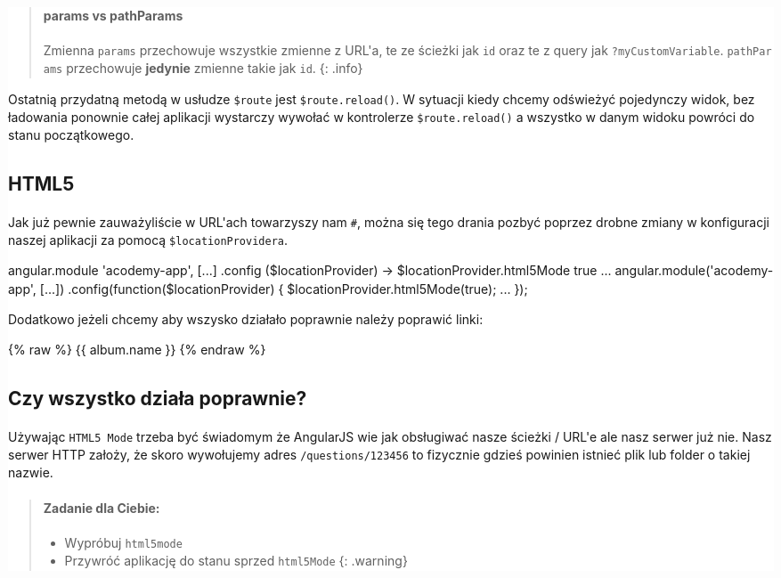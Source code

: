 > #### params vs pathParams
> 
> Zmienna `params` przechowuje wszystkie zmienne z URL'a, te ze ścieżki 
> jak `id` oraz te z query jak `?myCustomVariable`. 
> `pathParams` przechowuje **jedynie** zmienne takie jak `id`.
{: .info}

Ostatnią przydatną metodą w usłudze `$route` jest `$route.reload()`. W sytuacji kiedy chcemy odświeżyć pojedynczy widok, bez ładowania
ponownie całej aplikacji wystarczy wywołać w kontrolerze `$route.reload()` a wszystko w danym widoku powróci do stanu początkowego.

## HTML5

Jak już pewnie zauważyliście w URL'ach towarzyszy nam `#`, można się tego drania pozbyć poprzez drobne zmiany w konfiguracji naszej aplikacji za pomocą 
`$locationProvidera`.

<source-switcher>
<prism-js language="coffeescript">
angular.module 'acodemy-app', [...]
.config ($locationProvider) ->
  $locationProvider.html5Mode true
  ...
</prism-js>
<prism-js language="javascript">
angular.module('acodemy-app', [...])
.config(function($locationProvider) {
  $locationProvider.html5Mode(true);
  ...
});
</prism-js>
</source-switcher>

Dodatkowo jeżeli chcemy aby wszysko działało poprawnie należy poprawić linki:

<prism-js language="markup" escape>{% raw %}
<a ng-href="/album/{{ album.id }}">
  {{ album.name }}
</a>
{% endraw %}</prism-js>

## Czy wszystko działa poprawnie?

Używając `HTML5 Mode` trzeba być świadomym że AngularJS wie jak obsługiwać nasze ścieżki / URL'e ale nasz serwer już nie. Nasz serwer HTTP założy, że skoro wywołujemy adres `/questions/123456` to fizycznie gdzieś powinien istnieć plik lub folder o takiej nazwie.

> #### Zadanie dla Ciebie:
> 
> * Wypróbuj `html5mode`
> * Przywróć aplikację do stanu sprzed `html5Mode`
{: .warning}
